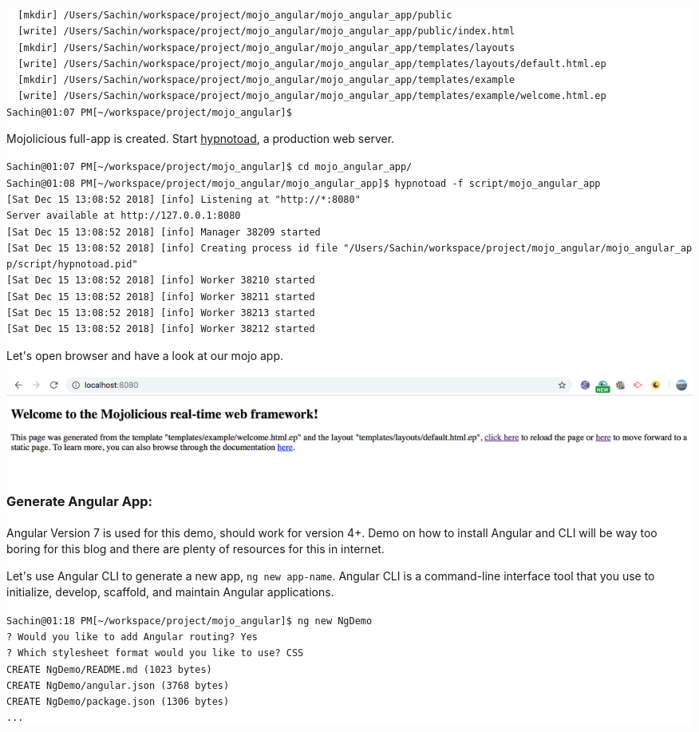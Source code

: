       [mkdir] /Users/Sachin/workspace/project/mojo_angular/mojo_angular_app/public
      [write] /Users/Sachin/workspace/project/mojo_angular/mojo_angular_app/public/index.html
      [mkdir] /Users/Sachin/workspace/project/mojo_angular/mojo_angular_app/templates/layouts
      [write] /Users/Sachin/workspace/project/mojo_angular/mojo_angular_app/templates/layouts/default.html.ep
      [mkdir] /Users/Sachin/workspace/project/mojo_angular/mojo_angular_app/templates/example
      [write] /Users/Sachin/workspace/project/mojo_angular/mojo_angular_app/templates/example/welcome.html.ep
    Sachin@01:07 PM[~/workspace/project/mojo_angular]$

Mojolicious full-app is created. Start [hypnotoad](https://mojolicious.org/perldoc/Mojo/Server/Hypnotoad), a production web server.

    Sachin@01:07 PM[~/workspace/project/mojo_angular]$ cd mojo_angular_app/
    Sachin@01:08 PM[~/workspace/project/mojo_angular/mojo_angular_app]$ hypnotoad -f script/mojo_angular_app 
    [Sat Dec 15 13:08:52 2018] [info] Listening at "http://*:8080"
    Server available at http://127.0.0.1:8080
    [Sat Dec 15 13:08:52 2018] [info] Manager 38209 started
    [Sat Dec 15 13:08:52 2018] [info] Creating process id file "/Users/Sachin/workspace/project/mojo_angular/mojo_angular_app/script/hypnotoad.pid"
    [Sat Dec 15 13:08:52 2018] [info] Worker 38210 started
    [Sat Dec 15 13:08:52 2018] [info] Worker 38211 started
    [Sat Dec 15 13:08:52 2018] [info] Worker 38213 started
    [Sat Dec 15 13:08:52 2018] [info] Worker 38212 started

Let's open browser and have a look at our mojo app.

![basic Mojolicious full app](mojo_app.png)


### Generate Angular App:
Angular Version 7 is used for this demo, should work for version 4+. Demo on how to install Angular and CLI will be way too boring for this blog and there are plenty of resources for this in internet.

Let's use Angular CLI to generate a new app, `ng new app-name`.
Angular CLI is a command-line interface tool that you use to initialize, develop, scaffold, and maintain Angular applications.

    Sachin@01:18 PM[~/workspace/project/mojo_angular]$ ng new NgDemo
    ? Would you like to add Angular routing? Yes
    ? Which stylesheet format would you like to use? CSS
    CREATE NgDemo/README.md (1023 bytes)
    CREATE NgDemo/angular.json (3768 bytes)
    CREATE NgDemo/package.json (1306 bytes)
    ...
